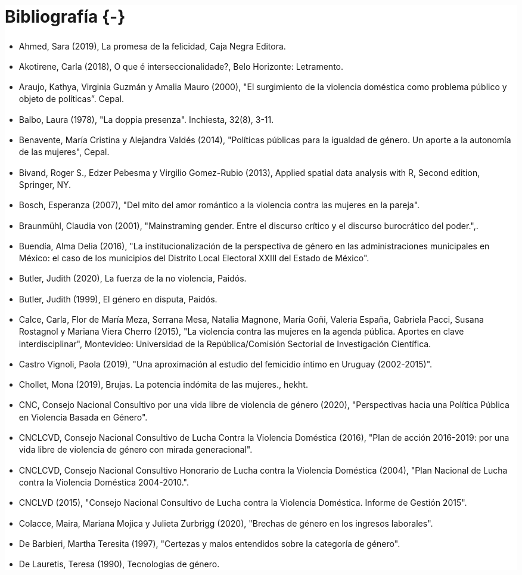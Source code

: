 # Bibliografía {-}

- Ahmed, Sara (2019), La promesa de la felicidad, Caja Negra Editora.

- Akotirene, Carla (2018), O que é interseccionalidade?, Belo Horizonte: Letramento.

- Araujo, Kathya, Virginia Guzmán y Amalia Mauro (2000), "El surgimiento de la violencia 	doméstica como problema público y objeto de políticas”. Cepal.

- Balbo, Laura (1978), "La doppia presenza". Inchiesta, 32(8), 3-11.

- Benavente, María Cristina y Alejandra Valdés (2014), "Políticas públicas para la igualdad de género. Un aporte a la autonomía de las mujeres", Cepal.

- Bivand, Roger S., Edzer Pebesma y Virgilio Gomez-Rubio (2013), Applied spatial data analysis with R, Second edition, Springer, NY.

- Bosch, Esperanza (2007), "Del mito del amor romántico a la violencia contra las mujeres en la	pareja".

- Braunmühl, Claudia von (2001), "Mainstraming gender. Entre el discurso crítico y el discurso 	burocrático del poder.",.

- Buendía, Alma Delia (2016), "La institucionalización de la perspectiva de género en las 	administraciones municipales en México: el caso de los municipios del Distrito Local Electoral XXIII del Estado de México".

- Butler, Judith (2020), La fuerza de la no violencia, Paidós.

- Butler, Judith (1999), El género en disputa, Paidós.

- Calce, Carla, Flor de María Meza, Serrana Mesa, Natalia Magnone, María Goñi, Valeria España, Gabriela Pacci, Susana Rostagnol y Mariana Viera Cherro (2015), "La violencia contra las mujeres en la agenda pública. Aportes en clave interdisciplinar", Montevideo: Universidad de la República/Comisión Sectorial de Investigación Científica.

- Castro Vignoli, Paola (2019), "Una aproximación al estudio del femicidio íntimo en Uruguay 	(2002-2015)".

- Chollet, Mona (2019), Brujas. La potencia indómita de las mujeres., hekht.

- CNC, Consejo Nacional Consultivo por una vida libre de violencia de género (2020), "Perspectivas hacia una Política Pública en Violencia Basada en Género".

- CNCLCVD, Consejo Nacional Consultivo de Lucha Contra la Violencia Doméstica (2016),  "Plan de acción 2016-2019: por una vida libre de violencia de género con mirada generacional".

- CNCLCVD, Consejo Nacional Consultivo Honorario de Lucha contra la Violencia Doméstica 	(2004), "Plan Nacional de Lucha contra la Violencia Doméstica 2004-2010.".

- CNCLVD (2015), "Consejo Nacional Consultivo de Lucha contra la Violencia Doméstica. 	Informe de Gestión 2015".

- Colacce, Maira, Mariana Mojica y Julieta Zurbrigg (2020), "Brechas de género en los ingresos 	laborales".

- De Barbieri, Martha Teresita (1997), "Certezas y malos entendidos sobre la categoría de género".

- De Lauretis, Teresa (1990), Tecnologías de género.
